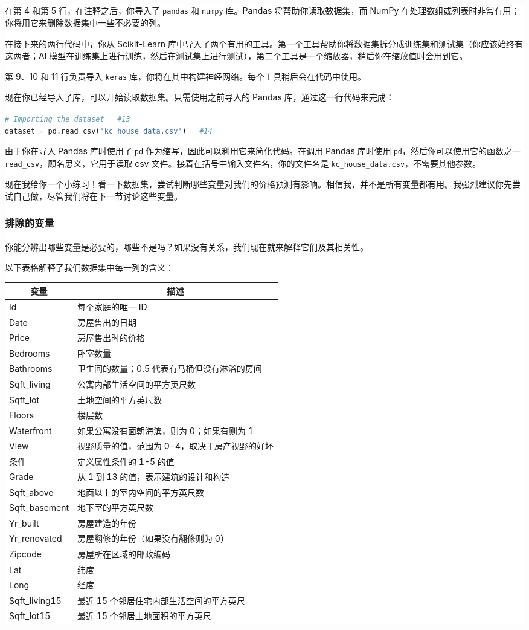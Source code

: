 在第 4 和第 5 行，在注释之后，你导入了 `pandas` 和 `numpy` 库。Pandas 将帮助你读取数据集，而 NumPy 在处理数组或列表时非常有用；你将用它来删除数据集中一些不必要的列。

在接下来的两行代码中，你从 Scikit-Learn 库中导入了两个有用的工具。第一个工具帮助你将数据集拆分成训练集和测试集（你应该始终有这两者；AI 模型在训练集上进行训练，然后在测试集上进行测试），第二个工具是一个缩放器，稍后你在缩放值时会用到它。

第 9、10 和 11 行负责导入 `keras` 库，你将在其中构建神经网络。每个工具稍后会在代码中使用。

现在你已经导入了库，可以开始读取数据集。只需使用之前导入的 Pandas 库，通过这一行代码来完成：

```py
# Importing the dataset   #13
dataset = pd.read_csv('kc_house_data.csv')   #14 
```

由于你在导入 Pandas 库时使用了 `pd` 作为缩写，因此可以利用它来简化代码。在调用 Pandas 库时使用 `pd`，然后你可以使用它的函数之一 `read_csv`，顾名思义，它用于读取 csv 文件。接着在括号中输入文件名，你的文件名是 `kc_house_data.csv`，不需要其他参数。

现在我给你一个小练习！看一下数据集，尝试判断哪些变量对我们的价格预测有影响。相信我，并不是所有变量都有用。我强烈建议你先尝试自己做，尽管我们将在下一节讨论这些变量。

### 排除的变量

你能分辨出哪些变量是必要的，哪些不是吗？如果没有关系，我们现在就来解释它们及其相关性。

以下表格解释了我们数据集中每一列的含义：

| **变量** | **描述** |
| --- | --- |
| Id | 每个家庭的唯一 ID |
| Date | 房屋售出的日期 |
| Price | 房屋售出时的价格 |
| Bedrooms | 卧室数量 |
| Bathrooms | 卫生间的数量；0.5 代表有马桶但没有淋浴的房间 |
| Sqft_living | 公寓内部生活空间的平方英尺数 |
| Sqft_lot | 土地空间的平方英尺数 |
| Floors | 楼层数 |
| Waterfront | 如果公寓没有面朝海滨，则为 0；如果有则为 1 |
| View | 视野质量的值，范围为 0-4，取决于房产视野的好坏 |
| 条件 | 定义属性条件的 1-5 的值 |
| Grade | 从 1 到 13 的值，表示建筑的设计和构造 |
| Sqft_above | 地面以上的室内空间的平方英尺数 |
| Sqft_basement | 地下室的平方英尺数 |
| Yr_built | 房屋建造的年份 |
| Yr_renovated | 房屋翻修的年份（如果没有翻修则为 0） |
| Zipcode | 房屋所在区域的邮政编码 |
| Lat | 纬度 |
| Long | 经度 |
| Sqft_living15 | 最近 15 个邻居住宅内部生活空间的平方英尺 |
| Sqft_lot15 | 最近 15 个邻居土地面积的平方英尺 |
